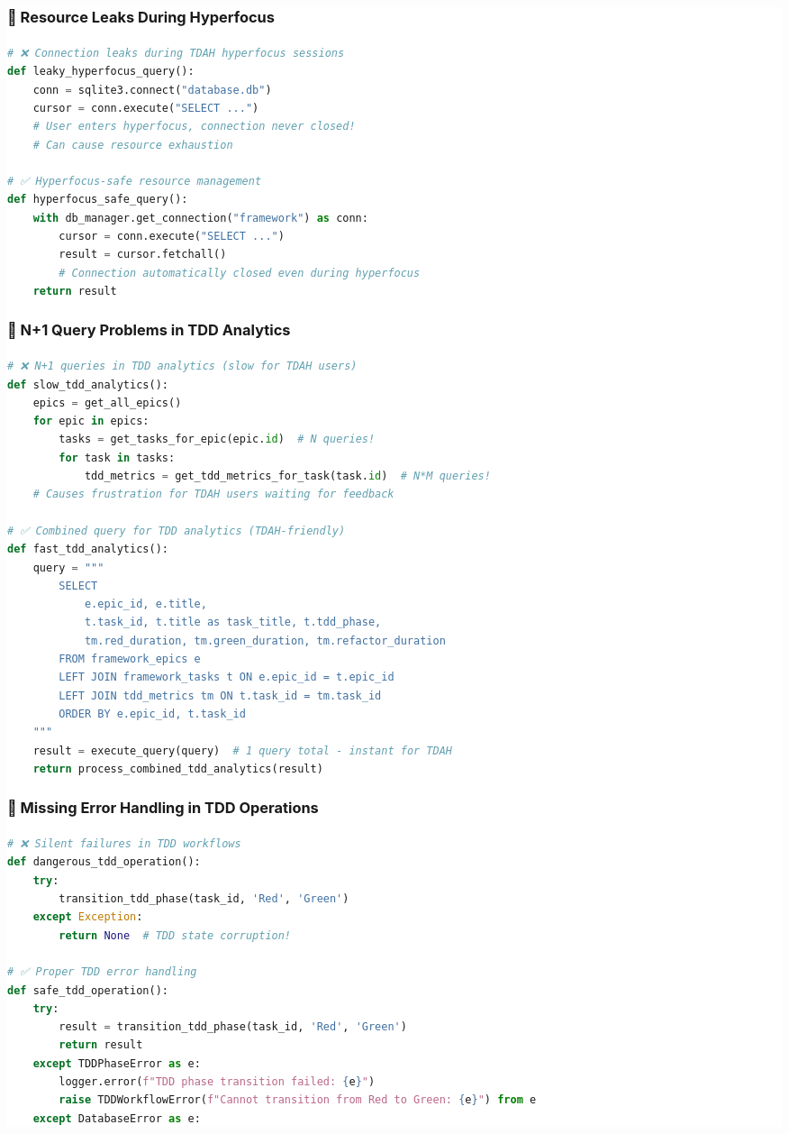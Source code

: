 ### **🔴 Resource Leaks During Hyperfocus**
```python
# ❌ Connection leaks during TDAH hyperfocus sessions
def leaky_hyperfocus_query():
    conn = sqlite3.connect("database.db")
    cursor = conn.execute("SELECT ...")
    # User enters hyperfocus, connection never closed!
    # Can cause resource exhaustion

# ✅ Hyperfocus-safe resource management
def hyperfocus_safe_query():
    with db_manager.get_connection("framework") as conn:
        cursor = conn.execute("SELECT ...")
        result = cursor.fetchall()
        # Connection automatically closed even during hyperfocus
    return result
```

### **🔴 N+1 Query Problems in TDD Analytics**
```python
# ❌ N+1 queries in TDD analytics (slow for TDAH users)
def slow_tdd_analytics():
    epics = get_all_epics()
    for epic in epics:
        tasks = get_tasks_for_epic(epic.id)  # N queries!
        for task in tasks:
            tdd_metrics = get_tdd_metrics_for_task(task.id)  # N*M queries!
    # Causes frustration for TDAH users waiting for feedback

# ✅ Combined query for TDD analytics (TDAH-friendly)
def fast_tdd_analytics():
    query = """
        SELECT 
            e.epic_id, e.title,
            t.task_id, t.title as task_title, t.tdd_phase,
            tm.red_duration, tm.green_duration, tm.refactor_duration
        FROM framework_epics e
        LEFT JOIN framework_tasks t ON e.epic_id = t.epic_id
        LEFT JOIN tdd_metrics tm ON t.task_id = tm.task_id
        ORDER BY e.epic_id, t.task_id
    """
    result = execute_query(query)  # 1 query total - instant for TDAH
    return process_combined_tdd_analytics(result)
```

### **🔴 Missing Error Handling in TDD Operations**
```python
# ❌ Silent failures in TDD workflows
def dangerous_tdd_operation():
    try:
        transition_tdd_phase(task_id, 'Red', 'Green')
    except Exception:
        return None  # TDD state corruption!

# ✅ Proper TDD error handling
def safe_tdd_operation():
    try:
        result = transition_tdd_phase(task_id, 'Red', 'Green')
        return result
    except TDDPhaseError as e:
        logger.error(f"TDD phase transition failed: {e}")
        raise TDDWorkflowError(f"Cannot transition from Red to Green: {e}") from e
    except DatabaseError as e:
```